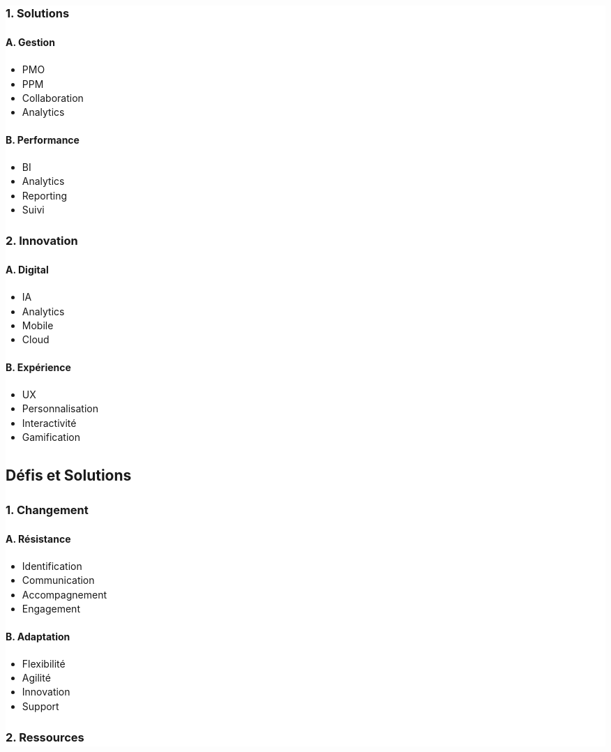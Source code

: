 ### 1. Solutions

#### A. Gestion

- PMO
- PPM
- Collaboration
- Analytics

#### B. Performance

- BI
- Analytics
- Reporting
- Suivi

### 2. Innovation

#### A. Digital

- IA
- Analytics
- Mobile
- Cloud

#### B. Expérience

- UX
- Personnalisation
- Interactivité
- Gamification

## Défis et Solutions

### 1. Changement

#### A. Résistance

- Identification
- Communication
- Accompagnement
- Engagement

#### B. Adaptation

- Flexibilité
- Agilité
- Innovation
- Support

### 2. Ressources
